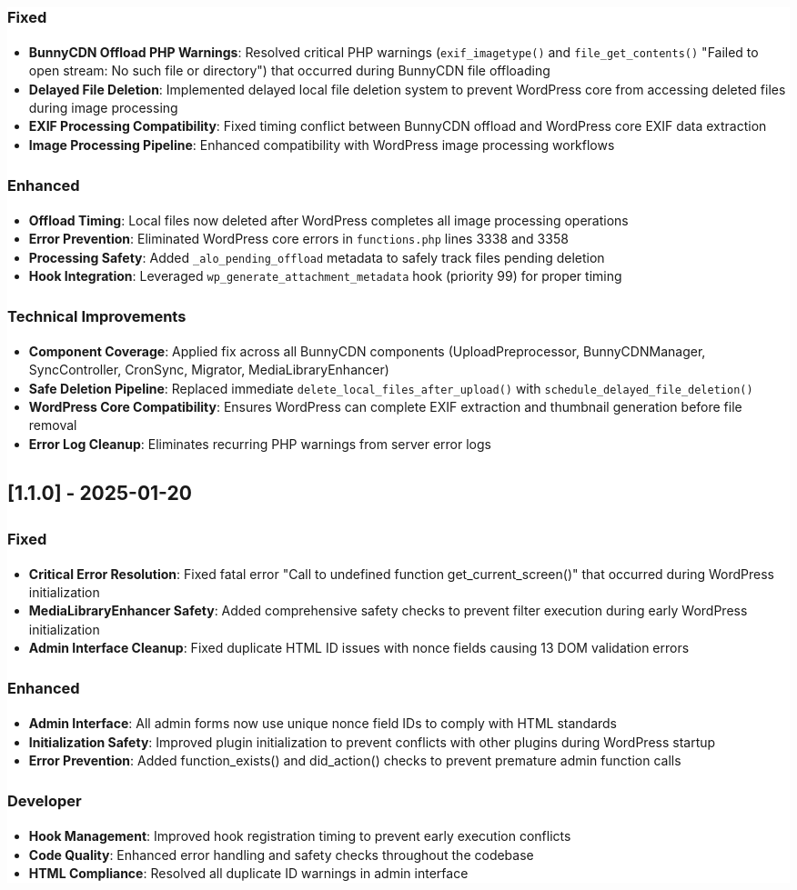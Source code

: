### Fixed
- **BunnyCDN Offload PHP Warnings**: Resolved critical PHP warnings (`exif_imagetype()` and `file_get_contents()` "Failed to open stream: No such file or directory") that occurred during BunnyCDN file offloading
- **Delayed File Deletion**: Implemented delayed local file deletion system to prevent WordPress core from accessing deleted files during image processing
- **EXIF Processing Compatibility**: Fixed timing conflict between BunnyCDN offload and WordPress core EXIF data extraction
- **Image Processing Pipeline**: Enhanced compatibility with WordPress image processing workflows

### Enhanced
- **Offload Timing**: Local files now deleted after WordPress completes all image processing operations
- **Error Prevention**: Eliminated WordPress core errors in `functions.php` lines 3338 and 3358
- **Processing Safety**: Added `_alo_pending_offload` metadata to safely track files pending deletion
- **Hook Integration**: Leveraged `wp_generate_attachment_metadata` hook (priority 99) for proper timing

### Technical Improvements
- **Component Coverage**: Applied fix across all BunnyCDN components (UploadPreprocessor, BunnyCDNManager, SyncController, CronSync, Migrator, MediaLibraryEnhancer)
- **Safe Deletion Pipeline**: Replaced immediate `delete_local_files_after_upload()` with `schedule_delayed_file_deletion()`
- **WordPress Core Compatibility**: Ensures WordPress can complete EXIF extraction and thumbnail generation before file removal
- **Error Log Cleanup**: Eliminates recurring PHP warnings from server error logs

## [1.1.0] - 2025-01-20

### Fixed
- **Critical Error Resolution**: Fixed fatal error "Call to undefined function get_current_screen()" that occurred during WordPress initialization
- **MediaLibraryEnhancer Safety**: Added comprehensive safety checks to prevent filter execution during early WordPress initialization
- **Admin Interface Cleanup**: Fixed duplicate HTML ID issues with nonce fields causing 13 DOM validation errors

### Enhanced
- **Admin Interface**: All admin forms now use unique nonce field IDs to comply with HTML standards
- **Initialization Safety**: Improved plugin initialization to prevent conflicts with other plugins during WordPress startup
- **Error Prevention**: Added function_exists() and did_action() checks to prevent premature admin function calls

### Developer
- **Hook Management**: Improved hook registration timing to prevent early execution conflicts
- **Code Quality**: Enhanced error handling and safety checks throughout the codebase
- **HTML Compliance**: Resolved all duplicate ID warnings in admin interface
